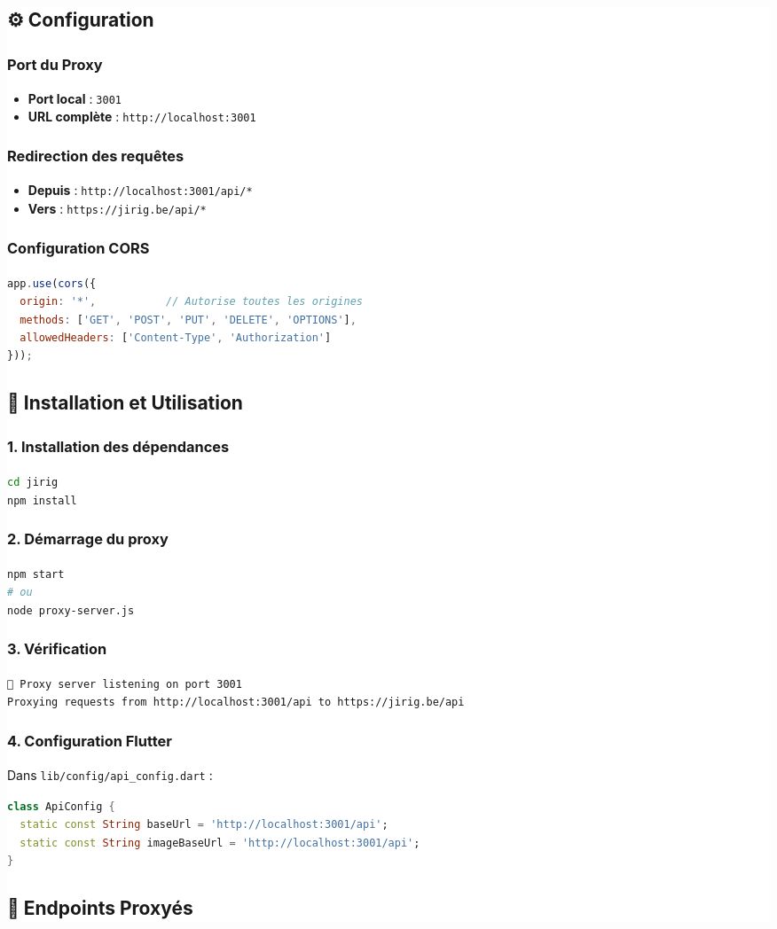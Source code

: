 ## ⚙️ Configuration

### **Port du Proxy**
- **Port local** : `3001`
- **URL complète** : `http://localhost:3001`

### **Redirection des requêtes**
- **Depuis** : `http://localhost:3001/api/*`
- **Vers** : `https://jirig.be/api/*`

### **Configuration CORS**
```javascript
app.use(cors({
  origin: '*',           // Autorise toutes les origines
  methods: ['GET', 'POST', 'PUT', 'DELETE', 'OPTIONS'],
  allowedHeaders: ['Content-Type', 'Authorization']
}));
```

## 🔧 Installation et Utilisation

### **1. Installation des dépendances**
```bash
cd jirig
npm install
```

### **2. Démarrage du proxy**
```bash
npm start
# ou
node proxy-server.js
```

### **3. Vérification**
```
🚀 Proxy server listening on port 3001
Proxying requests from http://localhost:3001/api to https://jirig.be/api
```

### **4. Configuration Flutter**
Dans `lib/config/api_config.dart` :
```dart
class ApiConfig {
  static const String baseUrl = 'http://localhost:3001/api';
  static const String imageBaseUrl = 'http://localhost:3001/api';
}
```

## 📡 Endpoints Proxyés
